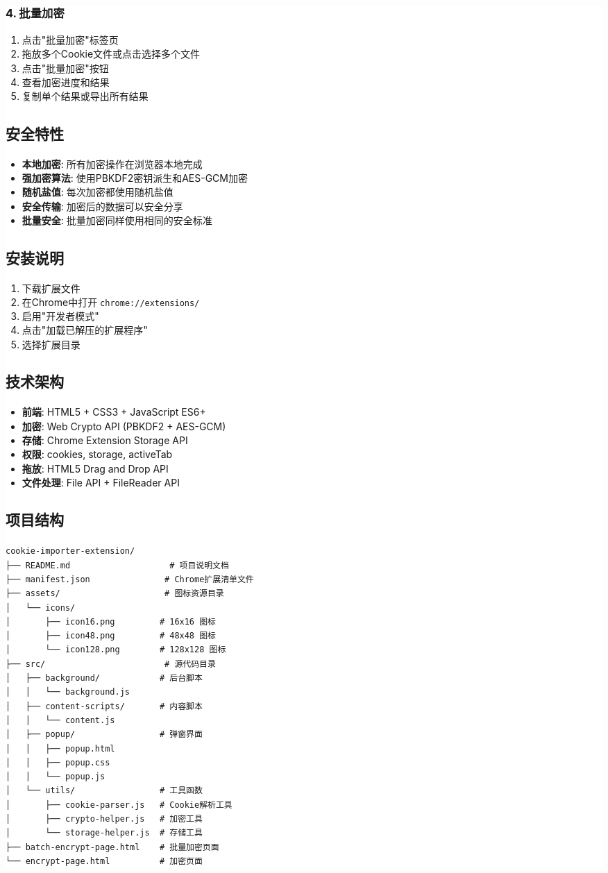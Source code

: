 ### 4. 批量加密
1. 点击"批量加密"标签页
2. 拖放多个Cookie文件或点击选择多个文件
3. 点击"批量加密"按钮
4. 查看加密进度和结果
5. 复制单个结果或导出所有结果

## 安全特性

- **本地加密**: 所有加密操作在浏览器本地完成
- **强加密算法**: 使用PBKDF2密钥派生和AES-GCM加密
- **随机盐值**: 每次加密都使用随机盐值
- **安全传输**: 加密后的数据可以安全分享
- **批量安全**: 批量加密同样使用相同的安全标准

## 安装说明

1. 下载扩展文件
2. 在Chrome中打开 `chrome://extensions/`
3. 启用"开发者模式"
4. 点击"加载已解压的扩展程序"
5. 选择扩展目录

## 技术架构

- **前端**: HTML5 + CSS3 + JavaScript ES6+
- **加密**: Web Crypto API (PBKDF2 + AES-GCM)
- **存储**: Chrome Extension Storage API
- **权限**: cookies, storage, activeTab
- **拖放**: HTML5 Drag and Drop API
- **文件处理**: File API + FileReader API

## 项目结构

```
cookie-importer-extension/
├── README.md                    # 项目说明文档
├── manifest.json               # Chrome扩展清单文件
├── assets/                     # 图标资源目录
│   └── icons/
│       ├── icon16.png         # 16x16 图标
│       ├── icon48.png         # 48x48 图标
│       └── icon128.png        # 128x128 图标
├── src/                        # 源代码目录
│   ├── background/            # 后台脚本
│   │   └── background.js
│   ├── content-scripts/       # 内容脚本
│   │   └── content.js
│   ├── popup/                 # 弹窗界面
│   │   ├── popup.html
│   │   ├── popup.css
│   │   └── popup.js
│   └── utils/                 # 工具函数
│       ├── cookie-parser.js   # Cookie解析工具
│       ├── crypto-helper.js   # 加密工具
│       └── storage-helper.js  # 存储工具
├── batch-encrypt-page.html    # 批量加密页面
└── encrypt-page.html          # 加密页面
```

